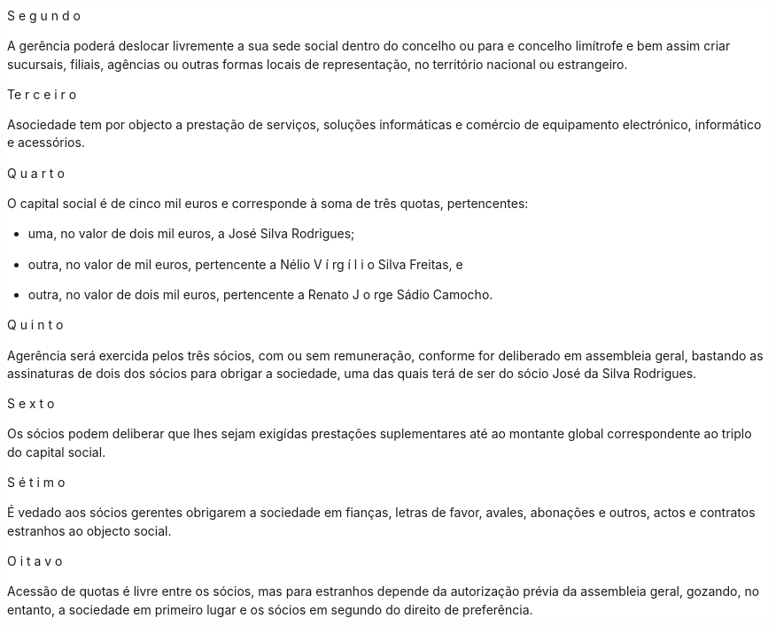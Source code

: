 
S e g u n d o


A gerência poderá deslocar livremente a sua sede social
dentro do concelho ou para e concelho limítrofe e bem assim
criar sucursais, filiais, agências ou outras formas locais de representação, no território nacional ou estrangeiro.


Te r c e i r o


Asociedade tem por objecto a prestação de serviços, soluções
informáticas e comércio de equipamento electrónico, informático e acessórios.


Q u a r t o


O capital social é de cinco mil euros e corresponde à soma de
três quotas, pertencentes:

  - uma, no valor de dois mil euros, a José Silva Rodrigues;

  - outra, no valor de mil euros, pertencente a Nélio V í rg í l i o
Silva Freitas, e

  - outra, no valor de dois mil euros, pertencente a Renato
J o rge Sádio Camocho.


Q u i n t o


Agerência será exercida pelos três sócios, com ou sem remuneração, conforme for deliberado em assembleia geral, bastando
as assinaturas de dois dos sócios para obrigar a sociedade, uma
das quais terá de ser do sócio José da Silva Rodrigues.


S e x t o


Os sócios podem deliberar que lhes sejam exigídas prestações suplementares até ao montante global correspondente ao
triplo do capital social.


S é t i m o


É vedado aos sócios gerentes obrigarem a sociedade em fianças, letras de favor, avales, abonações e outros, actos e contratos
estranhos ao objecto social.


O i t a v o


Acessão de quotas é livre entre os sócios, mas para estranhos
depende da autorização prévia da assembleia geral, gozando, no
entanto, a sociedade em primeiro lugar e os sócios em segundo
do direito de preferência.
